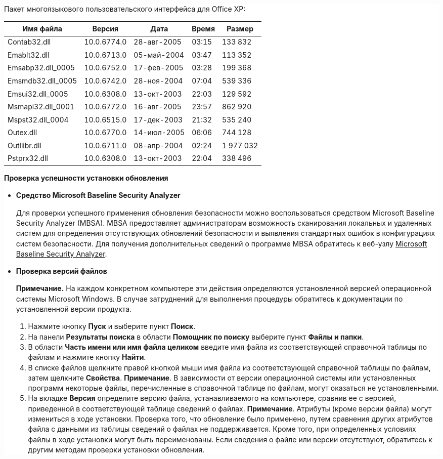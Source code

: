 Пакет многоязыкового пользовательского интерфейса для Office XP:

| Имя файла          | Версия      | Дата        | Время | Размер    |
|--------------------|-------------|-------------|-------|-----------|
| Contab32.dll       | 10.0.6774.0 | 28-авг-2005 | 03:15 | 133 832   |
| Emablt32.dll       | 10.0.6713.0 | 05-май-2004 | 03:47 | 113 352   |
| Emsabp32.dll\_0005 | 10.0.6752.0 | 17-фев-2005 | 03:28 | 199 368   |
| Emsmdb32.dll\_0005 | 10.0.6742.0 | 28-ноя-2004 | 07:04 | 539 336   |
| Emsui32.dll\_0005  | 10.0.6308.0 | 13-окт-2003 | 22:03 | 129 592   |
| Msmapi32.dll\_0001 | 10.0.6772.0 | 16-авг-2005 | 23:57 | 862 920   |
| Mspst32.dll\_0004  | 10.0.6515.0 | 17-дек-2003 | 21:32 | 535 240   |
| Outex.dll          | 10.0.6770.0 | 14-июл-2005 | 06:06 | 744 128   |
| Outllibr.dll       | 10.0.6711.0 | 08-апр-2004 | 02:24 | 1 977 032 |
| Pstprx32.dll       | 10.0.6308.0 | 13-окт-2003 | 22:04 | 338 496   |

**Проверка успешности установки обновления**

-   **Средство Microsoft Baseline Security Analyzer**

    Для проверки успешного применения обновления безопасности можно воспользоваться средством Microsoft Baseline Security Analyzer (MBSA). MBSA предоставляет администраторам возможность сканирования локальных и удаленных систем для определения отсутствующих обновлений безопасности и выявления стандартных ошибок в конфигурациях систем безопасности. Для получения дополнительных сведений о программе MBSA обратитесь к веб-узлу [Microsoft Baseline Security Analyzer](http://go.microsoft.com/fwlink/?linkid=21134).

-   **Проверка версий файлов**

    **Примечание.** На каждом конкретном компьютере эти действия определяются установленной версией операционной системы Microsoft Windows. В случае затруднений для выполнения процедуры обратитесь к документации по установленной версии продукта.

    1.  Нажмите кнопку **Пуск** и выберите пункт **Поиск**.
    2.  На панели **Результаты поиска** в области **Помощник по поиску** выберите пункт **Файлы и папки**.
    3.  В области **Часть имени или имя файла целиком** введите имя файла из соответствующей справочной таблицы по файлам и нажмите кнопку **Найти**.
    4.  В списке файлов щелкните правой кнопкой мыши имя файла из соответствующей справочной таблицы по файлам, затем щелкните **Свойства**.
        **Примечание**. В зависимости от версии операционной системы или установленных программ некоторые файлы, перечисленные в справочной таблице по файлам, могут оказаться не установленными.
    5.  На вкладке **Версия** определите версию файла, устанавливаемого на компьютере, сравнив ее с версией, приведенной в соответствующей таблице сведений о файлах.
        **Примечание**. Атрибуты (кроме версии файла) могут измениться в ходе установки. Проверка того, что обновление было применено, путем сравнения других атрибутов файла с данными из таблицы сведений о файлах не поддерживается. Кроме того, при определенных условиях файлы в ходе установки могут быть переименованы. Если сведения о файле или версии отсутствуют, обратитесь к другим методам проверки установки обновления.
